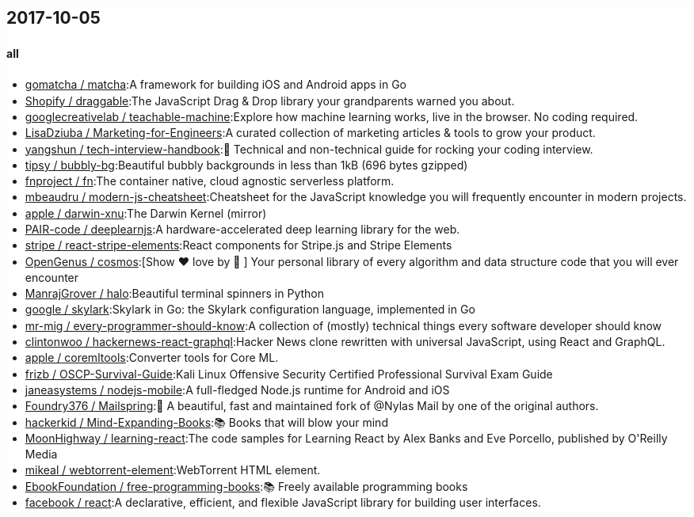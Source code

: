 ## 2017-10-05

#### all
* [gomatcha / matcha](https://github.com/gomatcha/matcha):A framework for building iOS and Android apps in Go
* [Shopify / draggable](https://github.com/Shopify/draggable):The JavaScript Drag & Drop library your grandparents warned you about.
* [googlecreativelab / teachable-machine](https://github.com/googlecreativelab/teachable-machine):Explore how machine learning works, live in the browser. No coding required.
* [LisaDziuba / Marketing-for-Engineers](https://github.com/LisaDziuba/Marketing-for-Engineers):A curated collection of marketing articles & tools to grow your product.
* [yangshun / tech-interview-handbook](https://github.com/yangshun/tech-interview-handbook):💯 Technical and non-technical guide for rocking your coding interview.
* [tipsy / bubbly-bg](https://github.com/tipsy/bubbly-bg):Beautiful bubbly backgrounds in less than 1kB (696 bytes gzipped)
* [fnproject / fn](https://github.com/fnproject/fn):The container native, cloud agnostic serverless platform.
* [mbeaudru / modern-js-cheatsheet](https://github.com/mbeaudru/modern-js-cheatsheet):Cheatsheet for the JavaScript knowledge you will frequently encounter in modern projects.
* [apple / darwin-xnu](https://github.com/apple/darwin-xnu):The Darwin Kernel (mirror)
* [PAIR-code / deeplearnjs](https://github.com/PAIR-code/deeplearnjs):A hardware-accelerated deep learning library for the web.
* [stripe / react-stripe-elements](https://github.com/stripe/react-stripe-elements):React components for Stripe.js and Stripe Elements
* [OpenGenus / cosmos](https://github.com/OpenGenus/cosmos):[Show ❤️ love by 🌟 ] Your personal library of every algorithm and data structure code that you will ever encounter
* [ManrajGrover / halo](https://github.com/ManrajGrover/halo):Beautiful terminal spinners in Python
* [google / skylark](https://github.com/google/skylark):Skylark in Go: the Skylark configuration language, implemented in Go
* [mr-mig / every-programmer-should-know](https://github.com/mr-mig/every-programmer-should-know):A collection of (mostly) technical things every software developer should know
* [clintonwoo / hackernews-react-graphql](https://github.com/clintonwoo/hackernews-react-graphql):Hacker News clone rewritten with universal JavaScript, using React and GraphQL.
* [apple / coremltools](https://github.com/apple/coremltools):Converter tools for Core ML.
* [frizb / OSCP-Survival-Guide](https://github.com/frizb/OSCP-Survival-Guide):Kali Linux Offensive Security Certified Professional Survival Exam Guide
* [janeasystems / nodejs-mobile](https://github.com/janeasystems/nodejs-mobile):A full-fledged Node.js runtime for Android and iOS
* [Foundry376 / Mailspring](https://github.com/Foundry376/Mailspring):💌 A beautiful, fast and maintained fork of @Nylas Mail by one of the original authors.
* [hackerkid / Mind-Expanding-Books](https://github.com/hackerkid/Mind-Expanding-Books):📚 Books that will blow your mind
* [MoonHighway / learning-react](https://github.com/MoonHighway/learning-react):The code samples for Learning React by Alex Banks and Eve Porcello, published by O'Reilly Media
* [mikeal / webtorrent-element](https://github.com/mikeal/webtorrent-element):WebTorrent HTML element.
* [EbookFoundation / free-programming-books](https://github.com/EbookFoundation/free-programming-books):📚 Freely available programming books
* [facebook / react](https://github.com/facebook/react):A declarative, efficient, and flexible JavaScript library for building user interfaces.
